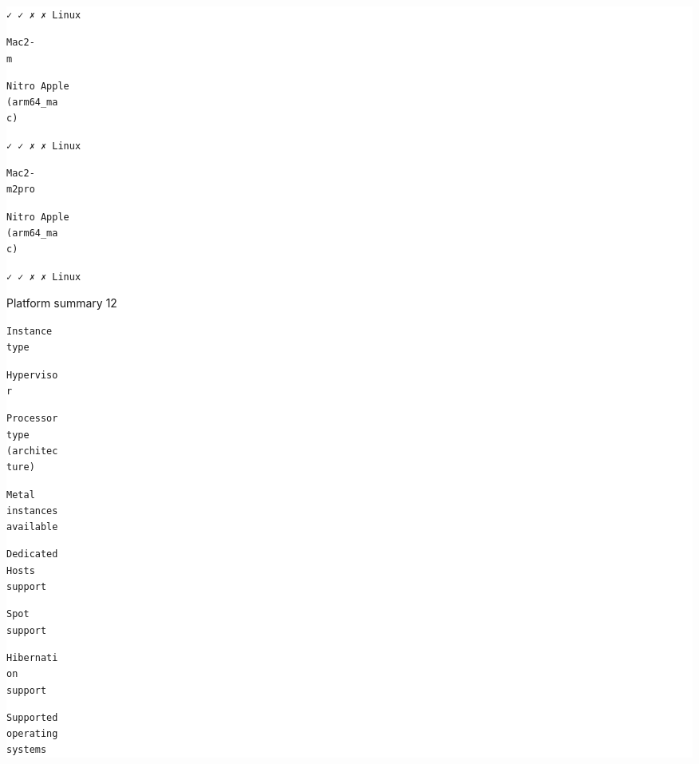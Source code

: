 ```
```
```
✓ ✓ ✗ ✗ Linux
```
```
Mac2-
m
```
```
Nitro Apple
(arm64_ma
c)
```
```
✓ ✓ ✗ ✗ Linux
```
```
Mac2-
m2pro
```
```
Nitro Apple
(arm64_ma
c)
```
```
✓ ✓ ✗ ✗ Linux
```
Platform summary 12


```
Instance
type
```
```
Hyperviso
r
```
```
Processor
type
(architec
ture)
```
```
Metal
instances
available
```
```
Dedicated
Hosts
support
```
```
Spot
support
```
```
Hibernati
on
support
```
```
Supported
operating
systems
```
```
```